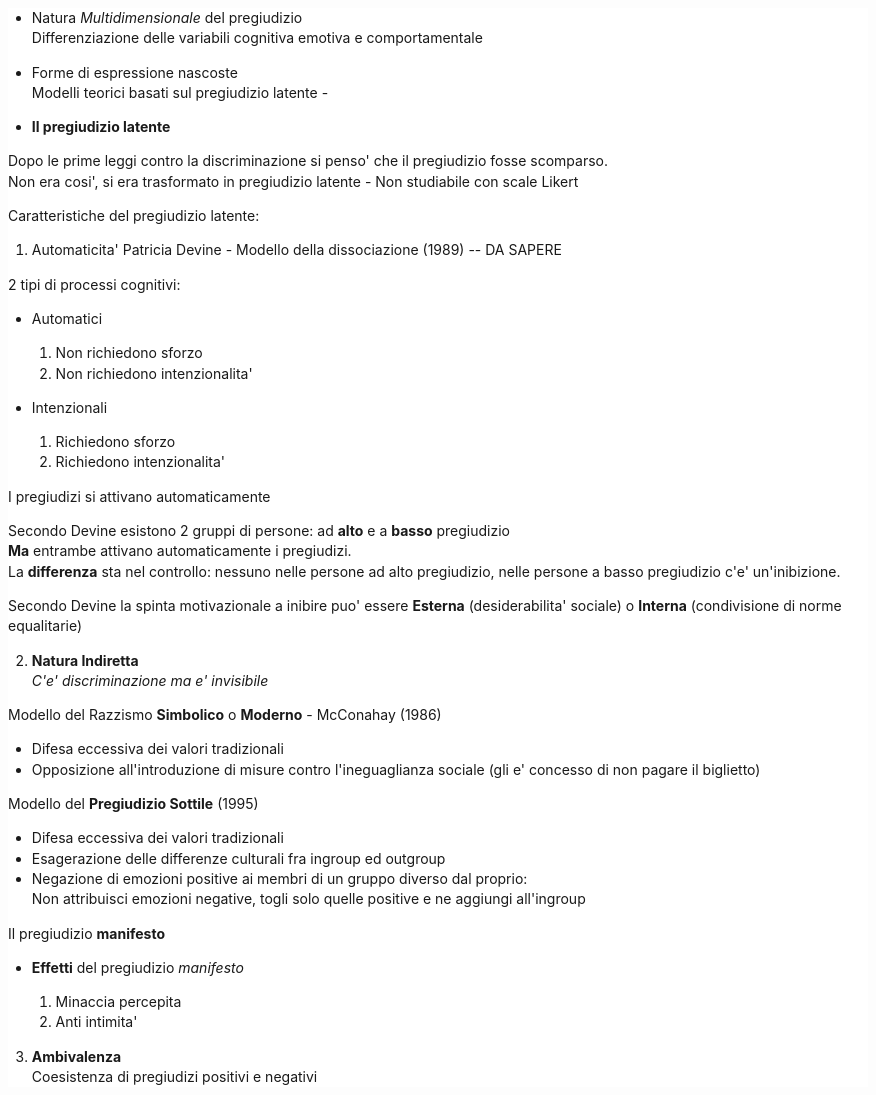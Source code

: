 - Natura *Multidimensionale* del pregiudizio  
    Differenziazione delle variabili cognitiva emotiva e comportamentale

- Forme di espressione nascoste  
    Modelli teorici basati sul pregiudizio latente -    

- **Il pregiudizio latente**

Dopo le prime leggi contro la discriminazione si penso' che il pregiudizio fosse scomparso.  
Non era cosi', si era trasformato in pregiudizio latente -     Non studiabile con scale Likert

Caratteristiche del pregiudizio latente:

1. Automaticita'
Patricia Devine - Modello della dissociazione (1989) -- DA SAPERE

2 tipi di processi cognitivi:

- Automatici
    1. Non richiedono sforzo
    2. Non richiedono intenzionalita'

- Intenzionali
    1. Richiedono sforzo
    2. Richiedono intenzionalita'

I pregiudizi si attivano automaticamente

Secondo Devine esistono 2 gruppi di persone: ad **alto** e a **basso** pregiudizio  
**Ma** entrambe attivano automaticamente i pregiudizi.  
La **differenza** sta nel controllo: nessuno nelle persone ad alto pregiudizio, nelle persone a basso pregiudizio c'e' un'inibizione.  

Secondo Devine la spinta motivazionale a inibire puo' essere **Esterna** (desiderabilita' sociale) o **Interna** (condivisione di norme equalitarie)

2. **Natura Indiretta**  
    *C'e' discriminazione ma e' invisibile*

Modello del Razzismo **Simbolico** o **Moderno** - McConahay (1986)

- Difesa eccessiva dei valori tradizionali
- Opposizione all'introduzione di misure contro l'ineguaglianza sociale (gli e' concesso di non pagare il biglietto)

Modello del **Pregiudizio Sottile** (1995)

- Difesa eccessiva dei valori tradizionali
- Esagerazione delle differenze culturali fra ingroup ed outgroup
- Negazione di emozioni positive ai membri di un gruppo diverso dal proprio:  
    Non attribuisci emozioni negative, togli solo quelle positive e ne aggiungi all'ingroup


Il pregiudizio **manifesto**

- **Effetti** del pregiudizio *manifesto*  

    1. Minaccia percepita
    2. Anti intimita'

3. **Ambivalenza**  
Coesistenza di pregiudizi positivi e negativi

